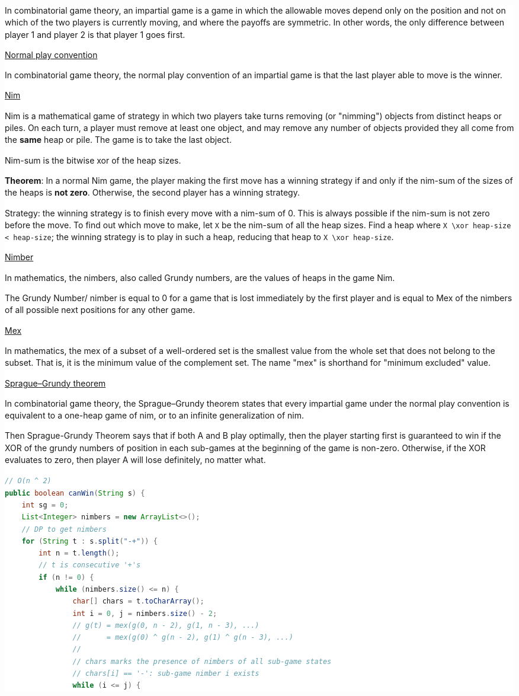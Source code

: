 In combinatorial game theory, an impartial game is a game in which the allowable moves depend only on the position and not on which of the two players is currently moving, and where the payoffs are symmetric. In other words, the only difference between player 1 and player 2 is that player 1 goes first.

[Normal play convention](https://en.wikipedia.org/wiki/Normal_play_convention)

In combinatorial game theory, the normal play convention of an impartial game is that the last player able to move is the winner.

[Nim](https://en.wikipedia.org/wiki/Nim)

Nim is a mathematical game of strategy in which two players take turns removing (or "nimming") objects from distinct heaps or piles. On each turn, a player must remove at least one object, and may remove any number of objects provided they all come from the **same** heap or pile. The game is to take the last object.

Nim-sum is the bitwise xor of the heap sizes.

**Theorem**: In a normal Nim game, the player making the first move has a winning strategy if and only if the nim-sum of the sizes of the heaps is **not zero**. Otherwise, the second player has a winning strategy.

Strategy: the winning strategy is to finish every move with a nim-sum of 0. This is always possible if the nim-sum is not zero before the move. To find out which move to make, let `X` be the nim-sum of all the heap sizes. Find a heap where `X \xor heap-size < heap-size`; the winning strategy is to play in such a heap, reducing that heap to `X \xor heap-size`.

[Nimber](https://en.wikipedia.org/wiki/Nimber)

In mathematics, the nimbers, also called Grundy numbers, are the values of heaps in the game Nim.

The Grundy Number/ nimber is equal to 0 for a game that is lost immediately by the first player and is equal to Mex of the nimbers of all possible next positions for any other game.

[Mex](https://en.wikipedia.org/wiki/Mex_(mathematics))

In mathematics, the mex of a subset of a well-ordered set is the smallest value from the whole set that does not belong to the subset. That is, it is the minimum value of the complement set. The name "mex" is shorthand for "minimum excluded" value.

[Sprague–Grundy theorem](https://en.wikipedia.org/wiki/Sprague%E2%80%93Grundy_theorem)

In combinatorial game theory, the Sprague–Grundy theorem states that every impartial game under the normal play convention is equivalent to a one-heap game of nim, or to an infinite generalization of nim.

Then Sprague-Grundy Theorem says that if both A and B play optimally, then the player starting first is guaranteed to win if the XOR of the grundy numbers of position in each sub-games at the beginning of the game is non-zero. Otherwise, if the XOR evaluates to zero, then player A will lose definitely, no matter what.

```java
// O(n ^ 2)
public boolean canWin(String s) {
    int sg = 0;
    List<Integer> nimbers = new ArrayList<>();
    // DP to get nimbers
    for (String t : s.split("-+")) {
        int n = t.length();
        // t is consecutive '+'s
        if (n != 0) {
            while (nimbers.size() <= n) {
                char[] chars = t.toCharArray();
                int i = 0, j = nimbers.size() - 2;
                // g(t) = mex(g(0, n - 2), g(1, n - 3), ...)
                //      = mex(g(0) ^ g(n - 2), g(1) ^ g(n - 3), ...)
                //
                // chars marks the presence of nimbers of all sub-game states
                // chars[i] == '-': sub-game nimber i exists
                while (i <= j) {
```

[can-i-win]: https://leetcode.com/problems/can-i-win/
[cat-and-mouse]: https://leetcode.com/problems/cat-and-mouse/
[cat-and-mouse-ii]: https://leetcode.com/problems/cat-and-mouse-ii/
[chalkboard-xor-game]: https://leetcode.com/problems/chalkboard-xor-game/
[flip-game-ii]: https://leetcode.com/problems/flip-game-ii/
[stone-game]: https://leetcode.com/problems/stone-game/
[stone-game-ii]: https://leetcode.com/problems/stone-game-ii/
[stone-game-iv]: https://leetcode.com/problems/stone-game-iv/
[stone-game-vi]: https://leetcode.com/problems/stone-game-vi/
[stone-game-ix]: https://leetcode.com/problems/stone-game-ix/
[subtree-removal-game-with-fibonacci-tree]: https://leetcode.com/problems/subtree-removal-game-with-fibonacci-tree/
[sum-game]: https://leetcode.com/problems/sum-game/